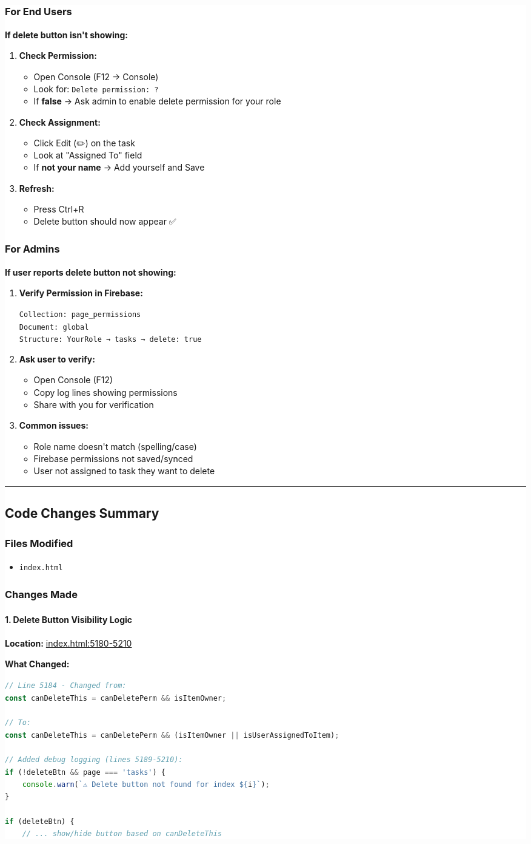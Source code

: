 ### For End Users

**If delete button isn't showing:**

1. **Check Permission:**
   - Open Console (F12 → Console)
   - Look for: `Delete permission: ?`
   - If **false** → Ask admin to enable delete permission for your role

2. **Check Assignment:**
   - Click Edit (✏️) on the task
   - Look at "Assigned To" field
   - If **not your name** → Add yourself and Save

3. **Refresh:**
   - Press Ctrl+R
   - Delete button should now appear ✅

### For Admins

**If user reports delete button not showing:**

1. **Verify Permission in Firebase:**
   ```
   Collection: page_permissions
   Document: global
   Structure: YourRole → tasks → delete: true
   ```

2. **Ask user to verify:**
   - Open Console (F12)
   - Copy log lines showing permissions
   - Share with you for verification

3. **Common issues:**
   - Role name doesn't match (spelling/case)
   - Firebase permissions not saved/synced
   - User not assigned to task they want to delete

---

## Code Changes Summary

### Files Modified
- `index.html`

### Changes Made

#### 1. Delete Button Visibility Logic
**Location:** [index.html:5180-5210](index.html#L5180-L5210)

**What Changed:**
```javascript
// Line 5184 - Changed from:
const canDeleteThis = canDeletePerm && isItemOwner;

// To:
const canDeleteThis = canDeletePerm && (isItemOwner || isUserAssignedToItem);

// Added debug logging (lines 5189-5210):
if (!deleteBtn && page === 'tasks') {
    console.warn(`⚠️ Delete button not found for index ${i}`);
}

if (deleteBtn) {
    // ... show/hide button based on canDeleteThis
```